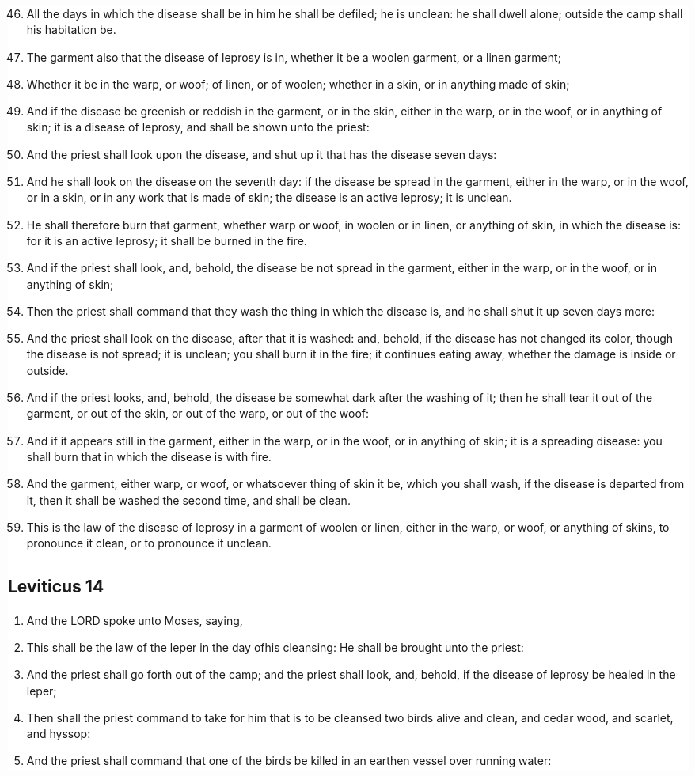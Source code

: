 46. All the days in which the disease shall be in him he shall be defiled; he is unclean: he shall dwell alone; outside the camp shall his habitation be.

47. The garment also that the disease of leprosy is in, whether it be a woolen garment, or a linen garment;

48. Whether it be in the warp, or woof; of linen, or of woolen; whether in a skin, or in anything made of skin;

49. And if the disease be greenish or reddish in the garment, or in the skin, either in the warp, or in the woof, or in anything of skin; it is a disease of leprosy, and shall be shown unto the priest:

50. And the priest shall look upon the disease, and shut up it that has the disease seven days:

51. And he shall look on the disease on the seventh day: if the disease be spread in the garment, either in the warp, or in the woof, or in a skin, or in any work that is made of skin; the disease is an active leprosy; it is unclean.

52. He shall therefore burn that garment, whether warp or woof, in woolen or in linen, or anything of skin, in which the disease is: for it is an active leprosy; it shall be burned in the fire.

53. And if the priest shall look, and, behold, the disease be not spread in the garment, either in the warp, or in the woof, or in anything of skin;

54. Then the priest shall command that they wash the thing in which the disease is, and he shall shut it up seven days more:

55. And the priest shall look on the disease, after that it is washed: and, behold, if the disease has not changed its color, though the disease is not spread; it is unclean; you shall burn it in the fire; it continues eating away, whether the damage is inside or outside.

56. And if the priest looks, and, behold, the disease be somewhat dark after the washing of it; then he shall tear it out of the garment, or out of the skin, or out of the warp, or out of the woof:

57. And if it appears still in the garment, either in the warp, or in the woof, or in anything of skin; it is a spreading disease: you shall burn that in which the disease is with fire.

58. And the garment, either warp, or woof, or whatsoever thing of skin it be, which you shall wash, if the disease is departed from it, then it shall be washed the second time, and shall be clean.

59. This is the law of the disease of leprosy in a garment of woolen or linen, either in the warp, or woof, or anything of skins, to pronounce it clean, or to pronounce it unclean.

## Leviticus 14

1. And the LORD spoke unto Moses, saying,

2. This shall be the law of the leper in the day ofhis cleansing: He shall be brought unto the priest:

3. And the priest shall go forth out of the camp; and the priest shall look, and, behold, if the disease of leprosy be healed in the leper;

4. Then shall the priest command to take for him that is to be cleansed two birds alive and clean, and cedar wood, and scarlet, and hyssop:

5. And the priest shall command that one of the birds be killed in an earthen vessel over running water:
